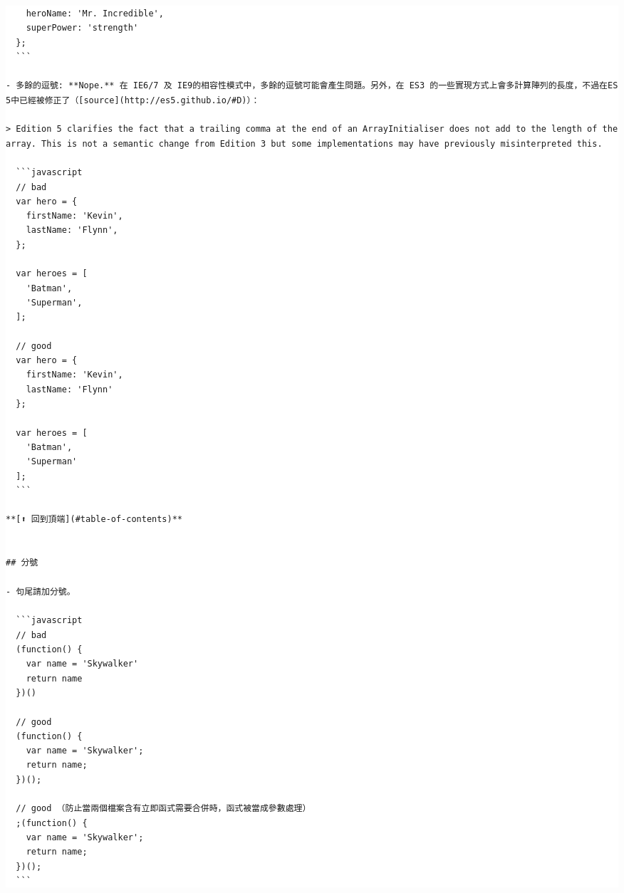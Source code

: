   ```
      heroName: 'Mr. Incredible',
      superPower: 'strength'
    };
    ```

  - 多餘的逗號: **Nope.** 在 IE6/7 及 IE9的相容性模式中，多餘的逗號可能會產生問題。另外，在 ES3 的一些實現方式上會多計算陣列的長度，不過在ES5中已經被修正了（[source](http://es5.github.io/#D)）：

  > Edition 5 clarifies the fact that a trailing comma at the end of an ArrayInitialiser does not add to the length of the array. This is not a semantic change from Edition 3 but some implementations may have previously misinterpreted this.

    ```javascript
    // bad
    var hero = {
      firstName: 'Kevin',
      lastName: 'Flynn',
    };

    var heroes = [
      'Batman',
      'Superman',
    ];

    // good
    var hero = {
      firstName: 'Kevin',
      lastName: 'Flynn'
    };

    var heroes = [
      'Batman',
      'Superman'
    ];
    ```

**[⬆ 回到頂端](#table-of-contents)**


## 分號

  - 句尾請加分號。

    ```javascript
    // bad
    (function() {
      var name = 'Skywalker'
      return name
    })()

    // good
    (function() {
      var name = 'Skywalker';
      return name;
    })();

    // good （防止當兩個檔案含有立即函式需要合併時，函式被當成參數處理）
    ;(function() {
      var name = 'Skywalker';
      return name;
    })();
    ```

  ```